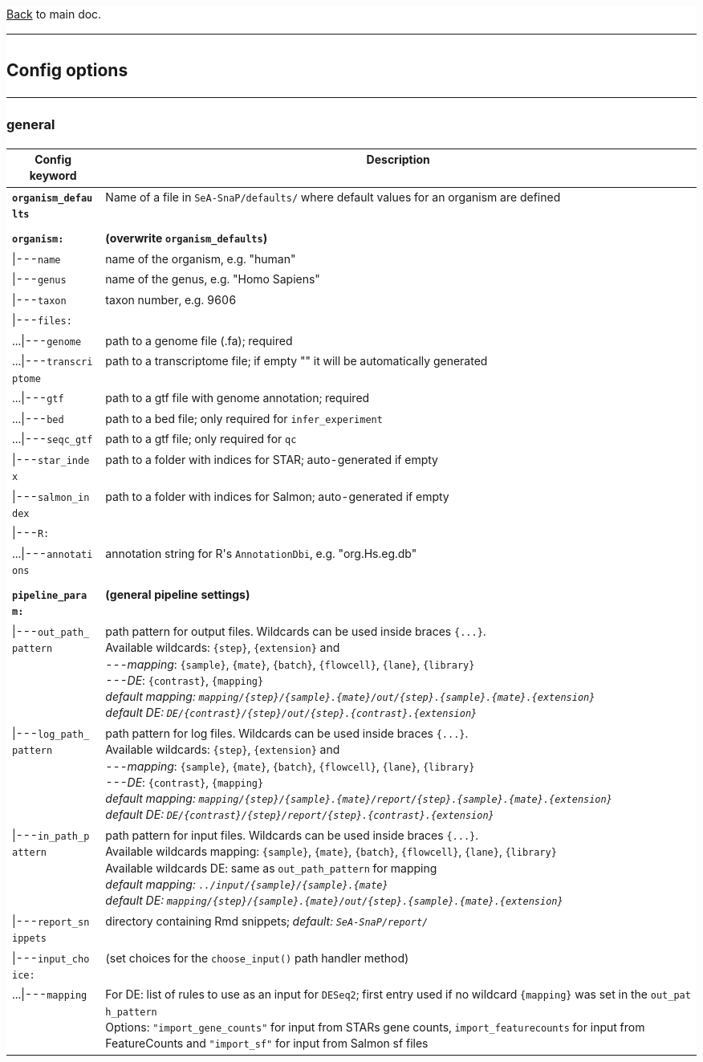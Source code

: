 [Back](../README.md) to main doc.

---

Config options
--------------

---

### general

|     Config keyword          |        Description                                                                |
| --------------------------- | --------------------------------------------------------------------------------- |
| **`organism_defaults`**     | Name of a file in `SeA-SnaP/defaults/` where default values for an organism are defined |
|                             |                                                                                   |
| **`organism:`**             | **(overwrite `organism_defaults`)**                                               |
| \|---`name`                 | name of the organism, e.g. "human"                                                |
| \|---`genus`                | name of the genus, e.g. "Homo Sapiens"                                            |
| \|---`taxon`                | taxon number, e.g. 9606                                                           |
| \|---`files:`               |                                                                                   |
| ...\|---`genome`            | path to a genome file (.fa); required                                             |
| ...\|---`transcriptome`     | path to a transcriptome file; if empty "" it will be automatically generated      |
| ...\|---`gtf`               | path to a gtf file with genome annotation; required                               |
| ...\|---`bed`               | path to a bed file; only required for `infer_experiment`                          |
| ...\|---`seqc_gtf`          | path to a gtf file; only required for `qc`                                        |
| \|---`star_index`           | path to a folder with indices for STAR; auto-generated if empty                   |
| \|---`salmon_index`         | path to a folder with indices for Salmon; auto-generated if empty                 |
| \|---`R:`                   |                                                                                   |
| ...\|---`annotations`       | annotation string for R's `AnnotationDbi`, e.g. "org.Hs.eg.db"                    |
|                             |                                                                                   |
|**`pipeline_param:`**        | **(general pipeline settings)**                                                   |
| \|---`out_path_pattern`     | path pattern for output files. Wildcards can be used inside braces `{...}`.<br>Available wildcards: `{step}`, `{extension}` and<br>*---mapping*: `{sample}`, `{mate}`, `{batch}`, `{flowcell}`, `{lane}`, `{library}`<br>*---DE*: `{contrast}`, `{mapping}`<br>*default mapping: `mapping/{step}/{sample}.{mate}/out/{step}.{sample}.{mate}.{extension}`*<br>*default DE: `DE/{contrast}/{step}/out/{step}.{contrast}.{extension}`* |
| \|---`log_path_pattern`     | path pattern for log files. Wildcards can be used inside braces `{...}`.<br>Available wildcards: `{step}`, `{extension}` and<br>*---mapping*: `{sample}`, `{mate}`, `{batch}`, `{flowcell}`, `{lane}`, `{library}`<br>*---DE*: `{contrast}`, `{mapping}`<br>*default mapping: `mapping/{step}/{sample}.{mate}/report/{step}.{sample}.{mate}.{extension}`*<br>*default DE: `DE/{contrast}/{step}/report/{step}.{contrast}.{extension}`* |
| \|---`in_path_pattern`      | path pattern for input files. Wildcards can be used inside braces `{...}`.<br>Available wildcards mapping: `{sample}`, `{mate}`, `{batch}`, `{flowcell}`, `{lane}`, `{library}`<br>Available wildcards DE: same as `out_path_pattern` for mapping<br>*default mapping: `../input/{sample}/{sample}.{mate}`*<br>*default DE: `mapping/{step}/{sample}.{mate}/out/{step}.{sample}.{mate}.{extension}`* |
| \|---`report_snippets`      | directory containing Rmd snippets; *default: `SeA-SnaP/report/`*                  |
| \|---`input_choice:`        | (set choices for the `choose_input()` path handler method)                        |
| ...\|---`mapping`           | For DE: list of rules to use as an input for `DESeq2`; first entry used if no wildcard `{mapping}` was set in the `out_path_pattern`<br>Options: `"import_gene_counts"` for input from STARs gene counts, `import_featurecounts` for input from FeatureCounts and `"import_sf"` for input from Salmon sf files |
